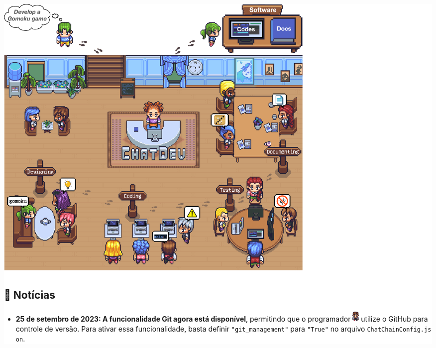   <img src='../misc/company.png' width=600>
</p>

## 🎉 Notícias

* **25 de setembro de 2023: A funcionalidade Git agora está disponível**, permitindo que o programador <img src='../online_log/static/figures/programmer.png' height=20> utilize o GitHub para controle de versão. Para ativar essa funcionalidade, basta definir ``"git_management"`` para ``"True"`` no arquivo ``ChatChainConfig.json``.
  <p align="center">